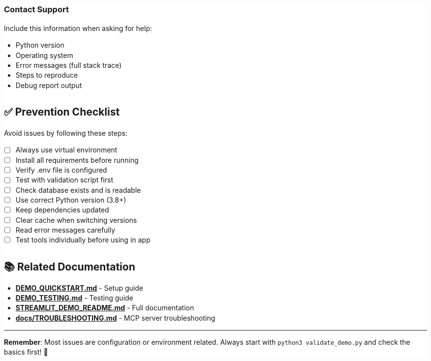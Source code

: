 ### Contact Support

Include this information when asking for help:
- Python version
- Operating system
- Error messages (full stack trace)
- Steps to reproduce
- Debug report output

## ✅ Prevention Checklist

Avoid issues by following these steps:

- [ ] Always use virtual environment
- [ ] Install all requirements before running
- [ ] Verify .env file is configured
- [ ] Test with validation script first
- [ ] Check database exists and is readable
- [ ] Use correct Python version (3.8+)
- [ ] Keep dependencies updated
- [ ] Clear cache when switching versions
- [ ] Read error messages carefully
- [ ] Test tools individually before using in app

## 📚 Related Documentation

- **[DEMO_QUICKSTART.md](DEMO_QUICKSTART.md)** - Setup guide
- **[DEMO_TESTING.md](DEMO_TESTING.md)** - Testing guide
- **[STREAMLIT_DEMO_README.md](STREAMLIT_DEMO_README.md)** - Full documentation
- **[docs/TROUBLESHOOTING.md](docs/TROUBLESHOOTING.md)** - MCP server troubleshooting

---

**Remember**: Most issues are configuration or environment related. Always start with `python3 validate_demo.py` and check the basics first! 🔧
